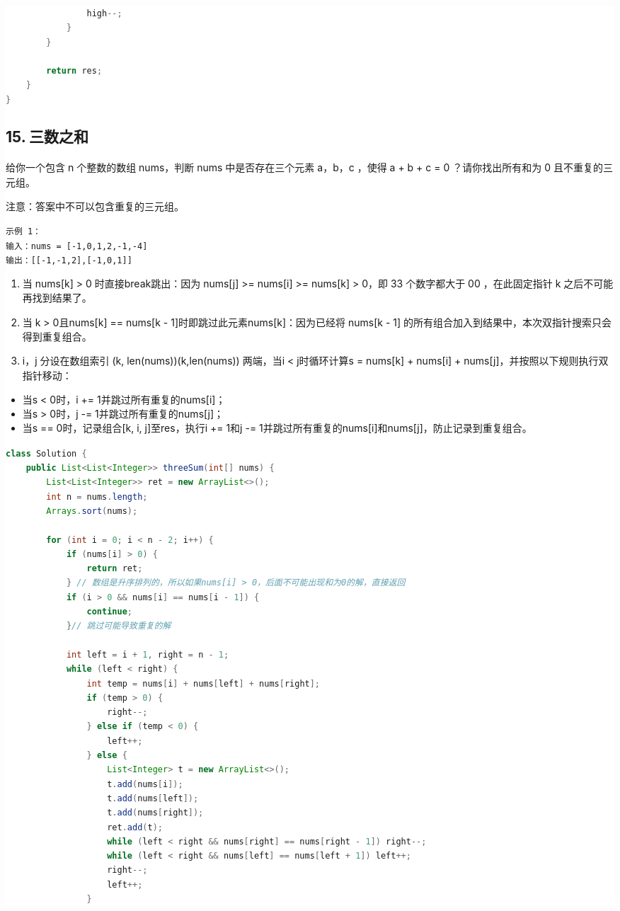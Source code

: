 ```java
                high--;
            }
        }

        return res;
    }
}
```

## 15. 三数之和
给你一个包含 n 个整数的数组 nums，判断 nums 中是否存在三个元素 a，b，c ，使得 a + b + c = 0 ？请你找出所有和为 0 且不重复的三元组。

注意：答案中不可以包含重复的三元组。
```
示例 1：
输入：nums = [-1,0,1,2,-1,-4]
输出：[[-1,-1,2],[-1,0,1]]
```

1. 当 nums[k] > 0 时直接break跳出：因为 nums[j] >= nums[i] >= nums[k] > 0，即 33 个数字都大于 00 ，在此固定指针 k 之后不可能再找到结果了。

2. 当 k > 0且nums[k] == nums[k - 1]时即跳过此元素nums[k]：因为已经将 nums[k - 1] 的所有组合加入到结果中，本次双指针搜索只会得到重复组合。

3. i，j 分设在数组索引 (k, len(nums))(k,len(nums)) 两端，当i < j时循环计算s = nums[k] + nums[i] + nums[j]，并按照以下规则执行双指针移动：

- 当s < 0时，i += 1并跳过所有重复的nums[i]；
- 当s > 0时，j -= 1并跳过所有重复的nums[j]；
- 当s == 0时，记录组合[k, i, j]至res，执行i += 1和j -= 1并跳过所有重复的nums[i]和nums[j]，防止记录到重复组合。



```java
class Solution {
    public List<List<Integer>> threeSum(int[] nums) {
        List<List<Integer>> ret = new ArrayList<>();
        int n = nums.length;
        Arrays.sort(nums);
        
        for (int i = 0; i < n - 2; i++) {
            if (nums[i] > 0) {
                return ret;
            } // 数组是升序排列的，所以如果nums[i] > 0，后面不可能出现和为0的解，直接返回
            if (i > 0 && nums[i] == nums[i - 1]) {
                continue;
            }// 跳过可能导致重复的解

            int left = i + 1, right = n - 1;
            while (left < right) {
                int temp = nums[i] + nums[left] + nums[right];
                if (temp > 0) {
                    right--;
                } else if (temp < 0) {
                    left++;
                } else {
                    List<Integer> t = new ArrayList<>();
                    t.add(nums[i]);
                    t.add(nums[left]);
                    t.add(nums[right]);
                    ret.add(t);
                    while (left < right && nums[right] == nums[right - 1]) right--;
                    while (left < right && nums[left] == nums[left + 1]) left++;
                    right--;
                    left++;
                }
```